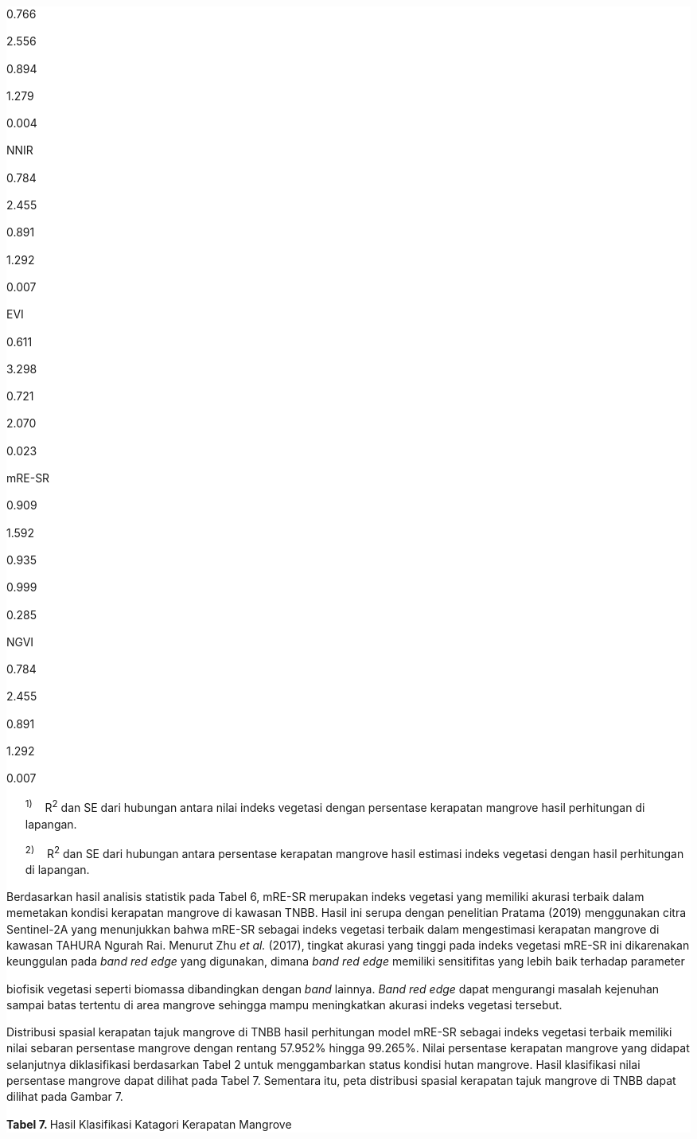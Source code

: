 <p><span class="font5">0.766</span></p></td><td style="vertical-align:bottom;">
<p><span class="font5">2.556</span></p></td><td style="vertical-align:bottom;">
<p><span class="font5">0.894</span></p></td><td style="vertical-align:bottom;">
<p><span class="font5">1.279</span></p></td><td style="vertical-align:bottom;">
<p><span class="font5">0.004</span></p></td></tr>
<tr><td style="vertical-align:middle;">
<p><span class="font5">NNIR</span></p></td><td style="vertical-align:middle;">
<p><span class="font5">0.784</span></p></td><td style="vertical-align:middle;">
<p><span class="font5">2.455</span></p></td><td style="vertical-align:middle;">
<p><span class="font5">0.891</span></p></td><td style="vertical-align:middle;">
<p><span class="font5">1.292</span></p></td><td style="vertical-align:middle;">
<p><span class="font5">0.007</span></p></td></tr>
<tr><td style="vertical-align:middle;">
<p><span class="font5">EVI</span></p></td><td style="vertical-align:middle;">
<p><span class="font5">0.611</span></p></td><td style="vertical-align:middle;">
<p><span class="font5">3.298</span></p></td><td style="vertical-align:middle;">
<p><span class="font5">0.721</span></p></td><td style="vertical-align:middle;">
<p><span class="font5">2.070</span></p></td><td style="vertical-align:middle;">
<p><span class="font5">0.023</span></p></td></tr>
<tr><td style="vertical-align:middle;">
<p><span class="font5">mRE-SR</span></p></td><td style="vertical-align:middle;">
<p><span class="font5">0.909</span></p></td><td style="vertical-align:middle;">
<p><span class="font5">1.592</span></p></td><td style="vertical-align:middle;">
<p><span class="font5">0.935</span></p></td><td style="vertical-align:middle;">
<p><span class="font5">0.999</span></p></td><td style="vertical-align:middle;">
<p><span class="font5">0.285</span></p></td></tr>
<tr><td style="vertical-align:middle;">
<p><span class="font5">NGVI</span></p></td><td style="vertical-align:middle;">
<p><span class="font5">0.784</span></p></td><td style="vertical-align:middle;">
<p><span class="font5">2.455</span></p></td><td style="vertical-align:middle;">
<p><span class="font5">0.891</span></p></td><td style="vertical-align:middle;">
<p><span class="font5">1.292</span></p></td><td style="vertical-align:middle;">
<p><span class="font5">0.007</span></p></td></tr>
</table>
<ul style="list-style:none;"><li>
<p><span class="font6"><sup>1)</sup> &nbsp;&nbsp;&nbsp;R<sup>2</sup> dan SE dari hubungan antara nilai indeks vegetasi dengan persentase kerapatan mangrove hasil perhitungan di lapangan.</span></p></li>
<li>
<p><span class="font6"><sup>2)</sup> &nbsp;&nbsp;&nbsp;R<sup>2</sup> dan SE dari hubungan antara persentase kerapatan mangrove hasil estimasi indeks vegetasi dengan hasil perhitungan di lapangan.</span></p></li></ul>
<p><span class="font6">Berdasarkan hasil analisis statistik pada Tabel 6, mRE-SR merupakan indeks vegetasi yang memiliki akurasi terbaik dalam memetakan kondisi kerapatan mangrove di kawasan TNBB. Hasil ini serupa dengan penelitian Pratama (2019) menggunakan citra Sentinel-2A yang menunjukkan bahwa mRE-SR sebagai indeks vegetasi terbaik dalam mengestimasi kerapatan mangrove di kawasan TAHURA Ngurah Rai. Menurut Zhu </span><span class="font6" style="font-style:italic;">et al.</span><span class="font6"> (2017), tingkat akurasi yang tinggi pada indeks vegetasi mRE-SR ini dikarenakan keunggulan pada </span><span class="font6" style="font-style:italic;">band red edge</span><span class="font6"> yang digunakan, dimana </span><span class="font6" style="font-style:italic;">band red edge </span><span class="font6">memiliki sensitifitas yang lebih baik terhadap parameter</span></p>
<p><span class="font6">biofisik vegetasi seperti biomassa dibandingkan dengan </span><span class="font6" style="font-style:italic;">band </span><span class="font6">lainnya. </span><span class="font6" style="font-style:italic;">Band red edge</span><span class="font6"> dapat mengurangi masalah kejenuhan sampai batas tertentu di area mangrove sehingga mampu meningkatkan akurasi indeks vegetasi tersebut.</span></p>
<p><span class="font6">Distribusi spasial kerapatan tajuk mangrove di TNBB hasil perhitungan model mRE-SR sebagai indeks vegetasi terbaik memiliki nilai sebaran persentase mangrove dengan rentang 57.952% hingga 99.265%. Nilai persentase kerapatan mangrove yang didapat selanjutnya diklasifikasi berdasarkan Tabel 2 untuk menggambarkan status kondisi hutan mangrove. Hasil klasifikasi nilai persentase mangrove dapat dilihat pada Tabel 7. Sementara itu, peta distribusi spasial kerapatan tajuk mangrove di TNBB dapat dilihat pada Gambar 7.</span></p>
<p><span class="font5" style="font-weight:bold;">Tabel 7. </span><span class="font5">Hasil Klasifikasi Katagori Kerapatan Mangrove</span></p>